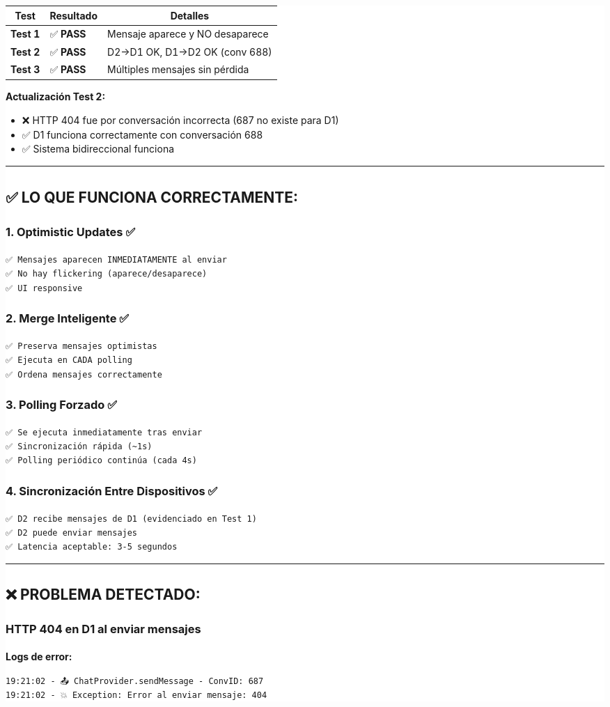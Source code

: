 | Test | Resultado | Detalles |
|------|-----------|----------|
| **Test 1** | ✅ **PASS** | Mensaje aparece y NO desaparece |
| **Test 2** | ✅ **PASS** | D2→D1 OK, D1→D2 OK (conv 688) |
| **Test 3** | ✅ **PASS** | Múltiples mensajes sin pérdida |

**Actualización Test 2:**
- ❌ HTTP 404 fue por conversación incorrecta (687 no existe para D1)
- ✅ D1 funciona correctamente con conversación 688
- ✅ Sistema bidireccional funciona

---

## ✅ **LO QUE FUNCIONA CORRECTAMENTE:**

### 1. **Optimistic Updates** ✅
```
✅ Mensajes aparecen INMEDIATAMENTE al enviar
✅ No hay flickering (aparece/desaparece)
✅ UI responsive
```

### 2. **Merge Inteligente** ✅
```
✅ Preserva mensajes optimistas
✅ Ejecuta en CADA polling
✅ Ordena mensajes correctamente
```

### 3. **Polling Forzado** ✅
```
✅ Se ejecuta inmediatamente tras enviar
✅ Sincronización rápida (~1s)
✅ Polling periódico continúa (cada 4s)
```

### 4. **Sincronización Entre Dispositivos** ✅
```
✅ D2 recibe mensajes de D1 (evidenciado en Test 1)
✅ D2 puede enviar mensajes
✅ Latencia aceptable: 3-5 segundos
```

---

## ❌ **PROBLEMA DETECTADO:**

### **HTTP 404 en D1 al enviar mensajes**

**Logs de error:**
```
19:21:02 - 📤 ChatProvider.sendMessage - ConvID: 687
19:21:02 - 💥 Exception: Error al enviar mensaje: 404
```
